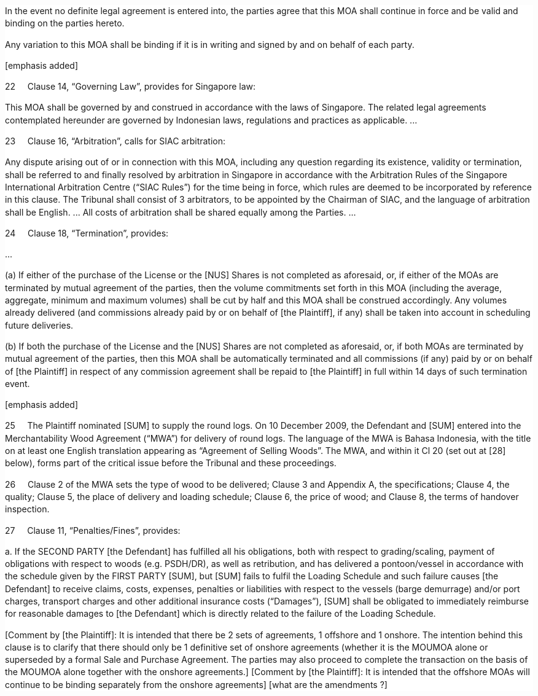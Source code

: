  In the event no definite legal agreement is entered into, the parties agree that this MOA shall continue in force and be valid and binding on the parties hereto. 


 Any variation to this MOA shall be binding if it is in writing and signed by and on behalf of each party. 

 [emphasis added] 

22     Clause 14, “Governing Law”, provides for Singapore law: 

 This MOA shall be governed by and construed in accordance with the laws of Singapore. The related legal agreements contemplated hereunder are governed by Indonesian laws, regulations and practices as applicable. ... 

23     Clause 16, “Arbitration”, calls for SIAC arbitration: 

 Any dispute arising out of or in connection with this MOA, including any question regarding its existence, validity or termination, shall be referred to and finally resolved by arbitration in Singapore in accordance with the Arbitration Rules of the Singapore International Arbitration Centre (“SIAC Rules”) for the time being in force, which rules are deemed to be incorporated by reference in this clause. The Tribunal shall consist of 3 arbitrators, to be appointed by the Chairman of SIAC, and the language of arbitration shall be English. ... All costs of arbitration shall be shared equally among the Parties. ... 

24     Clause 18, “Termination”, provides: 

 ... 

 (a) If either of the purchase of the License or the [NUS] Shares is not completed as aforesaid, or, if either of the MOAs are terminated by mutual agreement of the parties, then the volume commitments set forth in this MOA (including the average, aggregate, minimum and maximum volumes) shall be cut by half and this MOA shall be construed accordingly. Any volumes already delivered (and commissions already paid by or on behalf of [the Plaintiff], if any) shall be taken into account in scheduling future deliveries. 

 (b) If both the purchase of the License and the [NUS] Shares are not completed as aforesaid, or, if both MOAs are terminated by mutual agreement of the parties, then this MOA shall be automatically terminated and all commissions (if any) paid by or on behalf of [the Plaintiff] in respect of any commission agreement shall be repaid to [the Plaintiff] in full within 14 days of such termination event. 

 [emphasis added] 

25     The Plaintiff nominated [SUM] to supply the round logs. On 10 December 2009, the Defendant and [SUM] entered into the Merchantability Wood Agreement (“MWA”) for delivery of round logs. The language of the MWA is Bahasa Indonesia, with the title on at least one English translation appearing as “Agreement of Selling Woods”. The MWA, and within it Cl 20 (set out at [28] below), forms part of the critical issue before the Tribunal and these proceedings. 

26     Clause 2 of the MWA sets the type of wood to be delivered; Clause 3 and Appendix A, the specifications; Clause 4, the quality; Clause 5, the place of delivery and loading schedule; Clause 6, the price of wood; and Clause 8, the terms of handover inspection. 

27     Clause 11, “Penalties/Fines”, provides: 


 a. If the SECOND PARTY [the Defendant] has fulfilled all his obligations, both with respect to grading/scaling, payment of obligations with respect to woods (e.g. PSDH/DR), as well as retribution, and has delivered a pontoon/vessel in accordance with the schedule given by the FIRST PARTY [SUM], but [SUM] fails to fulfil the Loading Schedule and such failure causes [the Defendant] to receive claims, costs, expenses, penalties or liabilities with respect to the vessels (barge demurrage) and/or port charges, transport charges and other additional insurance costs (“Damages”), [SUM] shall be obligated to immediately reimburse for reasonable damages to [the Defendant] which is directly related to the failure of the Loading Schedule. 


 [Comment by [the Plaintiff]: It is intended that there be 2 sets of agreements, 1 offshore and 1 onshore. The intention behind this clause is to clarify that there should only be 1 definitive set of onshore agreements (whether it is the MOUMOA alone or superseded by a formal Sale and Purchase Agreement. The parties may also proceed to complete the transaction on the basis of the MOUMOA alone together with the onshore agreements.] 
 [Comment by [the Plaintiff]: It is intended that the offshore MOAs will continue to be binding separately from the onshore agreements] [what are the amendments ?] 